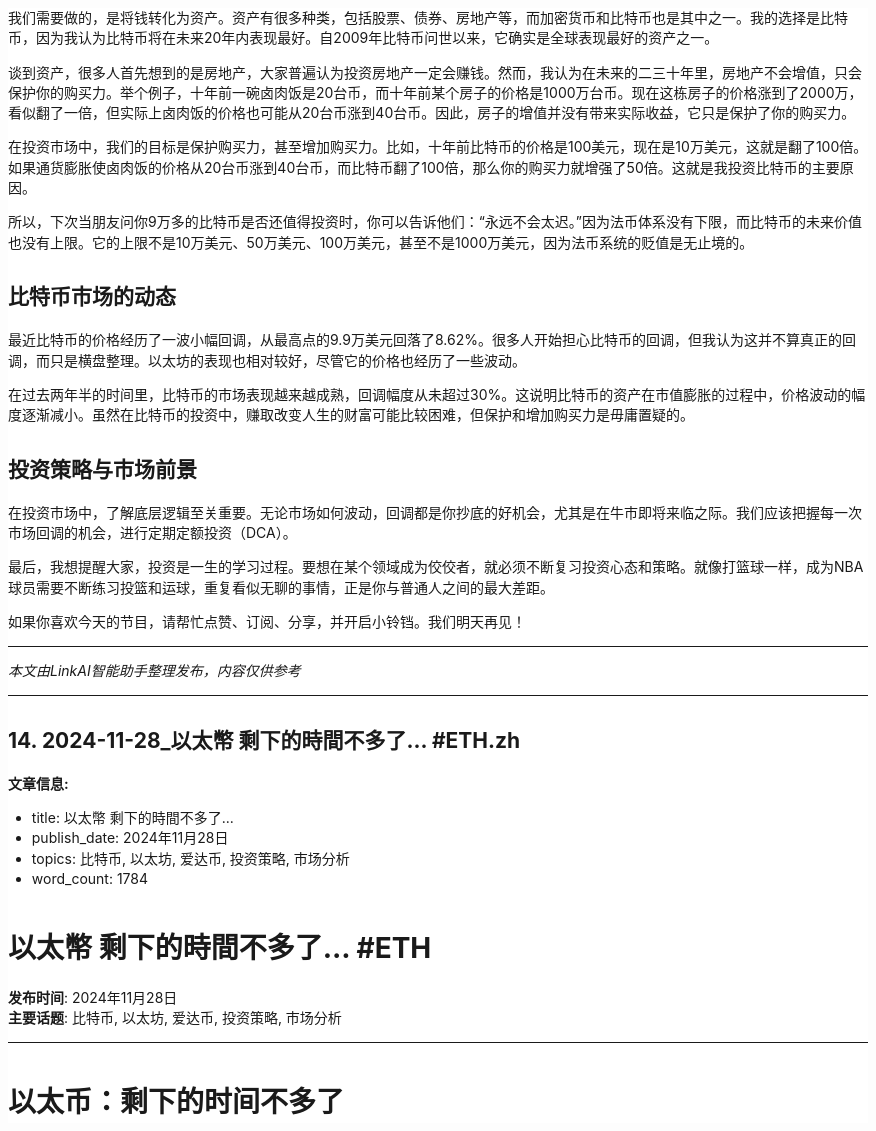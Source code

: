我们需要做的，是将钱转化为资产。资产有很多种类，包括股票、债券、房地产等，而加密货币和比特币也是其中之一。我的选择是比特币，因为我认为比特币将在未来20年内表现最好。自2009年比特币问世以来，它确实是全球表现最好的资产之一。

谈到资产，很多人首先想到的是房地产，大家普遍认为投资房地产一定会赚钱。然而，我认为在未来的二三十年里，房地产不会增值，只会保护你的购买力。举个例子，十年前一碗卤肉饭是20台币，而十年前某个房子的价格是1000万台币。现在这栋房子的价格涨到了2000万，看似翻了一倍，但实际上卤肉饭的价格也可能从20台币涨到40台币。因此，房子的增值并没有带来实际收益，它只是保护了你的购买力。

在投资市场中，我们的目标是保护购买力，甚至增加购买力。比如，十年前比特币的价格是100美元，现在是10万美元，这就是翻了100倍。如果通货膨胀使卤肉饭的价格从20台币涨到40台币，而比特币翻了100倍，那么你的购买力就增强了50倍。这就是我投资比特币的主要原因。

所以，下次当朋友问你9万多的比特币是否还值得投资时，你可以告诉他们：“永远不会太迟。”因为法币体系没有下限，而比特币的未来价值也没有上限。它的上限不是10万美元、50万美元、100万美元，甚至不是1000万美元，因为法币系统的贬值是无止境的。

## 比特币市场的动态

最近比特币的价格经历了一波小幅回调，从最高点的9.9万美元回落了8.62%。很多人开始担心比特币的回调，但我认为这并不算真正的回调，而只是横盘整理。以太坊的表现也相对较好，尽管它的价格也经历了一些波动。

在过去两年半的时间里，比特币的市场表现越来越成熟，回调幅度从未超过30%。这说明比特币的资产在市值膨胀的过程中，价格波动的幅度逐渐减小。虽然在比特币的投资中，赚取改变人生的财富可能比较困难，但保护和增加购买力是毋庸置疑的。

## 投资策略与市场前景

在投资市场中，了解底层逻辑至关重要。无论市场如何波动，回调都是你抄底的好机会，尤其是在牛市即将来临之际。我们应该把握每一次市场回调的机会，进行定期定额投资（DCA）。

最后，我想提醒大家，投资是一生的学习过程。要想在某个领域成为佼佼者，就必须不断复习投资心态和策略。就像打篮球一样，成为NBA球员需要不断练习投篮和运球，重复看似无聊的事情，正是你与普通人之间的最大差距。

如果你喜欢今天的节目，请帮忙点赞、订阅、分享，并开启小铃铛。我们明天再见！

---

*本文由LinkAI智能助手整理发布，内容仅供参考*

---


## 14. 2024-11-28_以太幣 剩下的時間不多了... #ETH.zh

**文章信息:**
- title: 以太幣 剩下的時間不多了...
- publish_date: 2024年11月28日
- topics: 比特币, 以太坊, 爱达币, 投资策略, 市场分析
- word_count: 1784

# 以太幣 剩下的時間不多了... #ETH

**发布时间**: 2024年11月28日  
**主要话题**: 比特币, 以太坊, 爱达币, 投资策略, 市场分析

---

# 以太币：剩下的时间不多了
